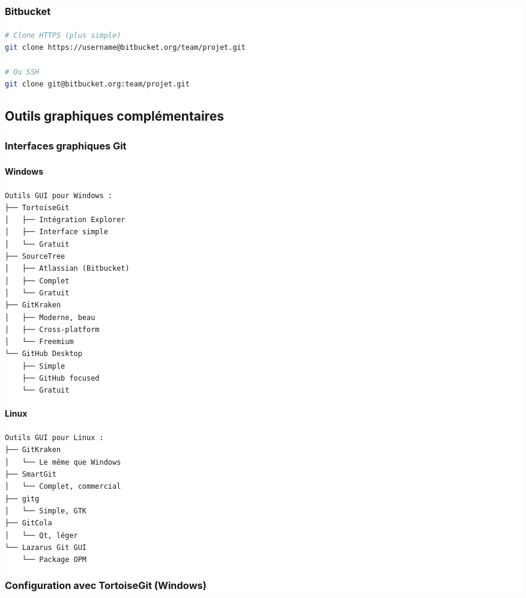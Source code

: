 ### Bitbucket

```bash
# Clone HTTPS (plus simple)
git clone https://username@bitbucket.org/team/projet.git

# Ou SSH
git clone git@bitbucket.org:team/projet.git
```

## Outils graphiques complémentaires

### Interfaces graphiques Git

#### Windows

```
Outils GUI pour Windows :
├── TortoiseGit
│   ├── Intégration Explorer
│   ├── Interface simple
│   └── Gratuit
├── SourceTree
│   ├── Atlassian (Bitbucket)
│   ├── Complet
│   └── Gratuit
├── GitKraken
│   ├── Moderne, beau
│   ├── Cross-platform
│   └── Freemium
└── GitHub Desktop
    ├── Simple
    ├── GitHub focused
    └── Gratuit
```

#### Linux

```
Outils GUI pour Linux :
├── GitKraken
│   └── Le même que Windows
├── SmartGit
│   └── Complet, commercial
├── gitg
│   └── Simple, GTK
├── GitCola
│   └── Qt, léger
└── Lazarus Git GUI
    └── Package OPM
```

### Configuration avec TortoiseGit (Windows)
